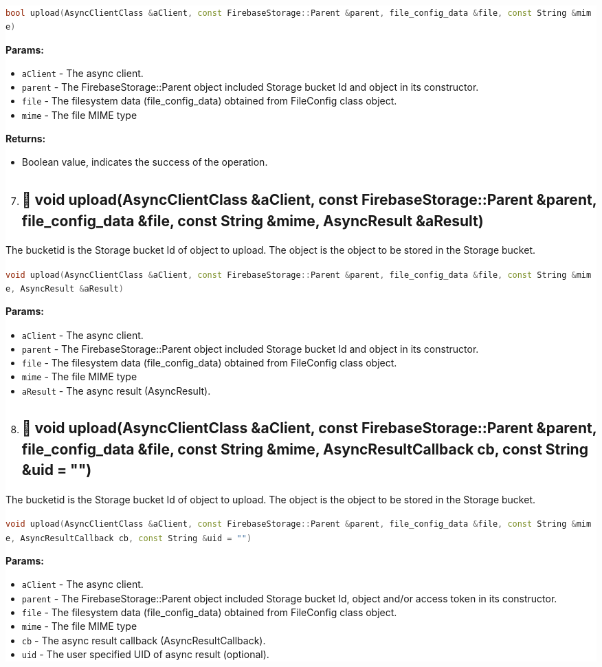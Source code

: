 ```cpp
bool upload(AsyncClientClass &aClient, const FirebaseStorage::Parent &parent, file_config_data &file, const String &mime)
```

**Params:**

- `aClient` - The async client.
- `parent` - The FirebaseStorage::Parent object included Storage bucket Id and object in its constructor.
- `file` - The filesystem data (file_config_data) obtained from FileConfig class object.
- `mime` - The file MIME type

**Returns:**

- Boolean value, indicates the success of the operation.

7. ## 🔹  void upload(AsyncClientClass &aClient, const FirebaseStorage::Parent &parent, file_config_data &file, const String &mime, AsyncResult &aResult)


The bucketid is the Storage bucket Id of object to upload.
The object is the object to be stored in the Storage bucket.



```cpp
void upload(AsyncClientClass &aClient, const FirebaseStorage::Parent &parent, file_config_data &file, const String &mime, AsyncResult &aResult)
```

**Params:**

- `aClient` - The async client.
- `parent` - The FirebaseStorage::Parent object included Storage bucket Id and object in its constructor.
- `file` - The filesystem data (file_config_data) obtained from FileConfig class object.
- `mime` - The file MIME type
- `aResult` - The async result (AsyncResult).


8. ## 🔹  void upload(AsyncClientClass &aClient, const FirebaseStorage::Parent &parent, file_config_data &file, const String &mime, AsyncResultCallback cb, const String &uid = "")


The bucketid is the Storage bucket Id of object to upload.
The object is the object to be stored in the Storage bucket.


```cpp
void upload(AsyncClientClass &aClient, const FirebaseStorage::Parent &parent, file_config_data &file, const String &mime, AsyncResultCallback cb, const String &uid = "")
```

**Params:**

- `aClient` - The async client.
- `parent` - The FirebaseStorage::Parent object included Storage bucket Id, object and/or access token in its constructor.
- `file` - The filesystem data (file_config_data) obtained from FileConfig class object.
- `mime` - The file MIME type
- `cb` - The async result callback (AsyncResultCallback).
- `uid` - The user specified UID of async result (optional).
